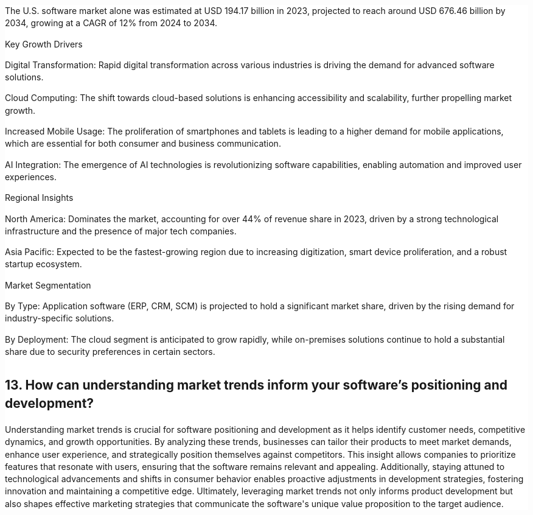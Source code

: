 The U.S. software market alone was estimated at USD 194.17 billion in 2023, projected to reach around USD 676.46 billion by 2034, growing at a CAGR of 12% from 2024 to 2034.

Key Growth Drivers

Digital Transformation: Rapid digital transformation across various industries is driving the demand for advanced software solutions.

Cloud Computing: The shift towards cloud-based solutions is enhancing accessibility and scalability, further propelling market growth.

Increased Mobile Usage: The proliferation of smartphones and tablets is leading to a higher demand for mobile applications, which are essential for both consumer and business communication.

AI Integration: The emergence of AI technologies is revolutionizing software capabilities, enabling automation and improved user experiences.

Regional Insights

North America: Dominates the market, accounting for over 44% of revenue share in 2023, driven by a strong technological infrastructure and the presence of major tech companies.

Asia Pacific: Expected to be the fastest-growing region due to increasing digitization, smart device proliferation, and a robust startup ecosystem.

Market Segmentation

By Type: Application software (ERP, CRM, SCM) is projected to hold a significant market share, driven by the rising demand for industry-specific solutions.

By Deployment: The cloud segment is anticipated to grow rapidly, while on-premises solutions continue to hold a substantial share due to security preferences in certain sectors.



## 13. How can understanding market trends inform your software’s positioning and development?
Understanding market trends is crucial for software positioning and development as it helps identify customer needs, competitive dynamics, and growth opportunities. By analyzing these trends, businesses can tailor their products to meet market demands, enhance user experience, and strategically position themselves against competitors. This insight allows companies to prioritize features that resonate with users, ensuring that the software remains relevant and appealing. Additionally, staying attuned to technological advancements and shifts in consumer behavior enables proactive adjustments in development strategies, fostering innovation and maintaining a competitive edge. Ultimately, leveraging market trends not only informs product development but also shapes effective marketing strategies that communicate the software's unique value proposition to the target audience.
